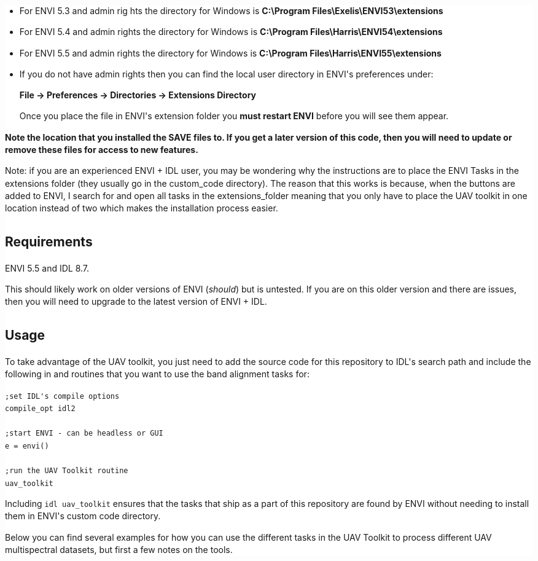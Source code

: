 - For ENVI 5.3 and admin rig hts the directory for Windows is **C:\\Program Files\\Exelis\\ENVI53\\extensions**

- For ENVI 5.4 and admin rights the directory for Windows is **C:\\Program Files\\Harris\\ENVI54\\extensions**

- For ENVI 5.5 and admin rights the directory for Windows is **C:\\Program Files\\Harris\\ENVI55\\extensions**

- If you do not have admin rights then you can find the local user directory in ENVI's preferences under:

    **File -> Preferences -> Directories -> Extensions Directory**

    Once you place the file in ENVI's extension folder you **must restart ENVI** before you will see them appear.

**Note the location that you installed the SAVE files to. If you get a later version of this code, then you will need to update or remove these files for access to new features.**

Note: if you are an experienced ENVI + IDL user, you may be wondering why the instructions are to place the ENVI Tasks in the extensions folder (they usually go in the custom_code directory). The reason that this works is because, when the buttons are added to ENVI, I search for and open all tasks in the extensions_folder meaning that you only have to place the UAV toolkit in one location instead of two which makes the installation process easier.

## Requirements

ENVI 5.5 and IDL 8.7. 

This should likely work on older versions of ENVI (*should*) but is untested. If you are on this older version and there are issues, then you will need to upgrade to the latest version of ENVI + IDL.


## Usage

To take advantage of the UAV toolkit, you just need to add the source code for this repository to IDL's search path and include the following in and routines that you want to use the band alignment tasks for:

```idl
;set IDL's compile options
compile_opt idl2

;start ENVI - can be headless or GUI
e = envi()

;run the UAV Toolkit routine
uav_toolkit
```

Including ```idl uav_toolkit``` ensures that the tasks that ship as a part of this repository are found by ENVI without needing to install them in ENVI's custom code directory.

Below you can find several examples for how you can use the different tasks in the UAV Toolkit to process different UAV multispectral datasets, but first a few notes on the tools.
